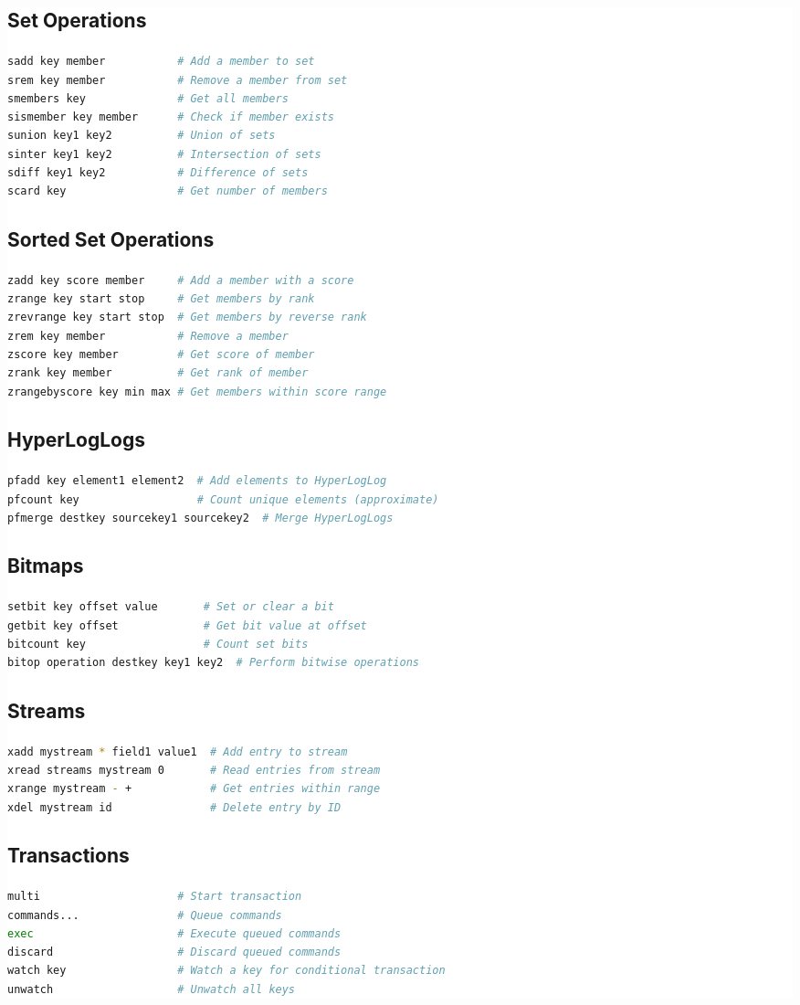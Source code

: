 ## Set Operations
```bash
sadd key member           # Add a member to set
srem key member           # Remove a member from set
smembers key              # Get all members
sismember key member      # Check if member exists
sunion key1 key2          # Union of sets
sinter key1 key2          # Intersection of sets
sdiff key1 key2           # Difference of sets
scard key                 # Get number of members
```

## Sorted Set Operations
```bash
zadd key score member     # Add a member with a score
zrange key start stop     # Get members by rank
zrevrange key start stop  # Get members by reverse rank
zrem key member           # Remove a member
zscore key member         # Get score of member
zrank key member          # Get rank of member
zrangebyscore key min max # Get members within score range
```

## HyperLogLogs
```bash
pfadd key element1 element2  # Add elements to HyperLogLog
pfcount key                  # Count unique elements (approximate)
pfmerge destkey sourcekey1 sourcekey2  # Merge HyperLogLogs
```

## Bitmaps
```bash
setbit key offset value       # Set or clear a bit
getbit key offset             # Get bit value at offset
bitcount key                  # Count set bits
bitop operation destkey key1 key2  # Perform bitwise operations
```

## Streams
```bash
xadd mystream * field1 value1  # Add entry to stream
xread streams mystream 0       # Read entries from stream
xrange mystream - +            # Get entries within range
xdel mystream id               # Delete entry by ID
```

## Transactions
```bash
multi                     # Start transaction
commands...               # Queue commands
exec                      # Execute queued commands
discard                   # Discard queued commands
watch key                 # Watch a key for conditional transaction
unwatch                   # Unwatch all keys
```
